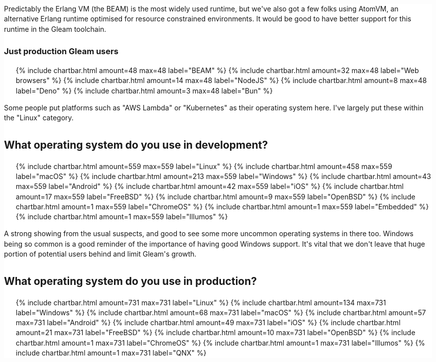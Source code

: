 Predictably the Erlang VM (the BEAM) is the most widely used runtime, but we've
also got a few folks using AtomVM, an alternative Erlang runtime optimised for
resource constrained environments. It would be good to have better support for
this runtime in the Gleam toolchain.

### Just production Gleam users

<ol class="bar-chart">
  {% include chartbar.html amount=48 max=48 label="BEAM" %}
  {% include chartbar.html amount=32 max=48 label="Web browsers" %}
  {% include chartbar.html amount=14 max=48 label="NodeJS" %}
  {% include chartbar.html amount=8 max=48 label="Deno" %}
  {% include chartbar.html amount=3 max=48 label="Bun" %}
</ol>

Some people put platforms such as "AWS Lambda" or "Kubernetes" as their
operating system here. I've largely put these within the "Linux" category.

## What operating system do you use in development?

<ol class="bar-chart">
  {% include chartbar.html amount=559 max=559 label="Linux" %}
  {% include chartbar.html amount=458 max=559 label="macOS" %}
  {% include chartbar.html amount=213 max=559 label="Windows" %}
  {% include chartbar.html amount=43 max=559 label="Android" %}
  {% include chartbar.html amount=42 max=559 label="iOS" %}
  {% include chartbar.html amount=17 max=559 label="FreeBSD" %}
  {% include chartbar.html amount=9 max=559 label="OpenBSD" %}
  {% include chartbar.html amount=1 max=559 label="ChromeOS" %}
  {% include chartbar.html amount=1 max=559 label="Embedded" %}
  {% include chartbar.html amount=1 max=559 label="Illumos" %}
</ol>

A strong showing from the usual suspects, and good to see some more uncommon
operating systems in there too. Windows being so common is a good reminder of
the importance of having good Windows support. It's vital that we don't leave
that huge portion of potential users behind and limit Gleam's growth.

## What operating system do you use in production?

<ol class="bar-chart">
  {% include chartbar.html amount=731 max=731 label="Linux" %}
  {% include chartbar.html amount=134 max=731 label="Windows" %}
  {% include chartbar.html amount=68 max=731 label="macOS" %}
  {% include chartbar.html amount=57 max=731 label="Android" %}
  {% include chartbar.html amount=49 max=731 label="iOS" %}
  {% include chartbar.html amount=21 max=731 label="FreeBSD" %}
  {% include chartbar.html amount=10 max=731 label="OpenBSD" %}
  {% include chartbar.html amount=1 max=731 label="ChromeOS" %}
  {% include chartbar.html amount=1 max=731 label="Illumos" %}
  {% include chartbar.html amount=1 max=731 label="QNX" %}
</ol>
